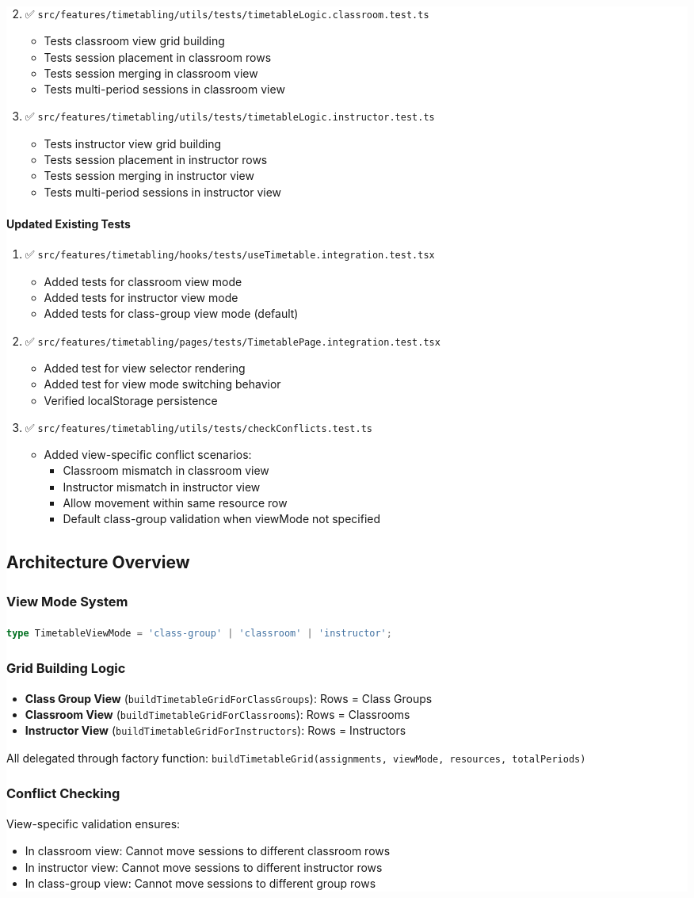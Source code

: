 2. ✅ `src/features/timetabling/utils/tests/timetableLogic.classroom.test.ts`
   - Tests classroom view grid building
   - Tests session placement in classroom rows
   - Tests session merging in classroom view
   - Tests multi-period sessions in classroom view

3. ✅ `src/features/timetabling/utils/tests/timetableLogic.instructor.test.ts`
   - Tests instructor view grid building
   - Tests session placement in instructor rows
   - Tests session merging in instructor view
   - Tests multi-period sessions in instructor view

#### Updated Existing Tests

1. ✅ `src/features/timetabling/hooks/tests/useTimetable.integration.test.tsx`
   - Added tests for classroom view mode
   - Added tests for instructor view mode
   - Added tests for class-group view mode (default)

2. ✅ `src/features/timetabling/pages/tests/TimetablePage.integration.test.tsx`
   - Added test for view selector rendering
   - Added test for view mode switching behavior
   - Verified localStorage persistence

3. ✅ `src/features/timetabling/utils/tests/checkConflicts.test.ts`
   - Added view-specific conflict scenarios:
     - Classroom mismatch in classroom view
     - Instructor mismatch in instructor view
     - Allow movement within same resource row
     - Default class-group validation when viewMode not specified

## Architecture Overview

### View Mode System

```typescript
type TimetableViewMode = 'class-group' | 'classroom' | 'instructor';
```

### Grid Building Logic

- **Class Group View** (`buildTimetableGridForClassGroups`): Rows = Class Groups
- **Classroom View** (`buildTimetableGridForClassrooms`): Rows = Classrooms
- **Instructor View** (`buildTimetableGridForInstructors`): Rows = Instructors

All delegated through factory function: `buildTimetableGrid(assignments, viewMode, resources, totalPeriods)`

### Conflict Checking

View-specific validation ensures:
- In classroom view: Cannot move sessions to different classroom rows
- In instructor view: Cannot move sessions to different instructor rows
- In class-group view: Cannot move sessions to different group rows
